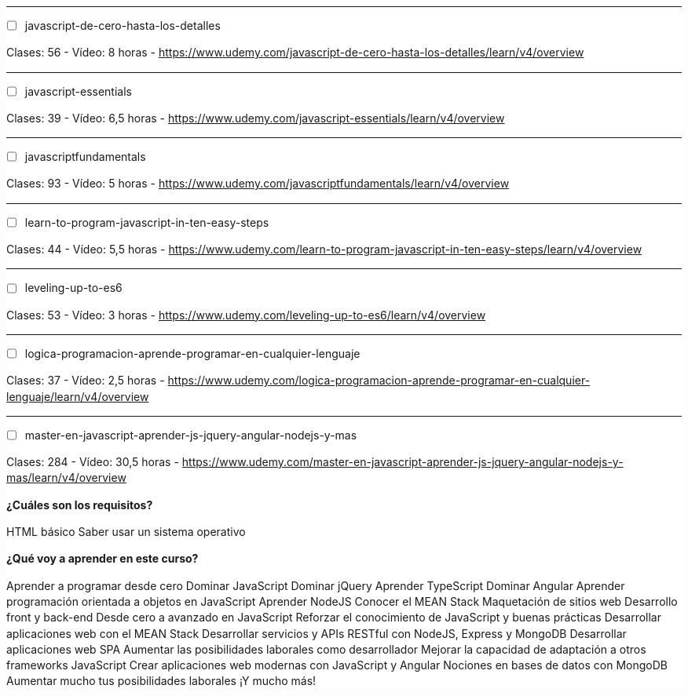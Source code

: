 ----
- [ ] javascript-de-cero-hasta-los-detalles   

Clases: 56 - Vídeo: 8 horas - https://www.udemy.com/javascript-de-cero-hasta-los-detalles/learn/v4/overview

----
- [ ] javascript-essentials   

Clases: 39 - Vídeo: 6,5 horas - https://www.udemy.com/javascript-essentials/learn/v4/overview

----
- [ ] javascriptfundamentals   

Clases: 93 - Vídeo: 5 horas - https://www.udemy.com/javascriptfundamentals/learn/v4/overview

----
- [ ] learn-to-program-javascript-in-ten-easy-steps   

Clases: 44 - Vídeo: 5,5 horas - https://www.udemy.com/learn-to-program-javascript-in-ten-easy-steps/learn/v4/overview

----
- [ ] leveling-up-to-es6   

Clases: 53 - Vídeo: 3 horas - https://www.udemy.com/leveling-up-to-es6/learn/v4/overview

----
- [ ] logica-programacion-aprende-programar-en-cualquier-lenguaje   

Clases: 37 - Vídeo: 2,5 horas - https://www.udemy.com/logica-programacion-aprende-programar-en-cualquier-lenguaje/learn/v4/overview

----
- [ ] master-en-javascript-aprender-js-jquery-angular-nodejs-y-mas   

Clases: 284 - Vídeo: 30,5 horas - https://www.udemy.com/master-en-javascript-aprender-js-jquery-angular-nodejs-y-mas/learn/v4/overview


**¿Cuáles son los requisitos?**

HTML básico
Saber usar un sistema operativo

**¿Qué voy a aprender en este curso?**

Aprender a programar desde cero
Dominar JavaScript
Dominar jQuery
Aprender TypeScript
Dominar Angular
Aprender programación orientada a objetos en JavaScript
Aprender NodeJS
Conocer el MEAN Stack
Maquetación de sitios web
Desarrollo front y back-end
Desde cero a avanzado en JavaScript
Reforzar el conocimiento de JavaScript y buenas prácticas
Desarrollar aplicaciones web con el MEAN Stack
Desarrollar servicios y APIs RESTful con NodeJS, Express y MongoDB
Desarrollar aplicaciones web SPA
Aumentar las posibilidades laborales como desarrollador
Mejorar la capacidad de adaptación a otros frameworks JavaScript
Crear aplicaciones web modernas con JavaScript y Angular
Nociones en bases de datos con MongoDB
Aumentar mucho tus posibilidades laborales
¡Y mucho más!
